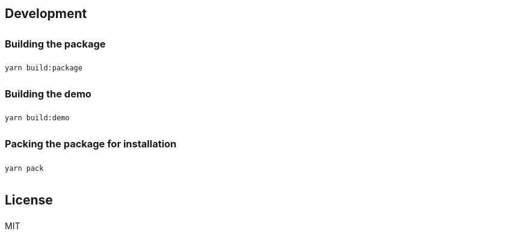 ## Development

### Building the package

```bash
yarn build:package
```

### Building the demo

```bash
yarn build:demo
```

### Packing the package for installation

```bash
yarn pack
```

## License

MIT